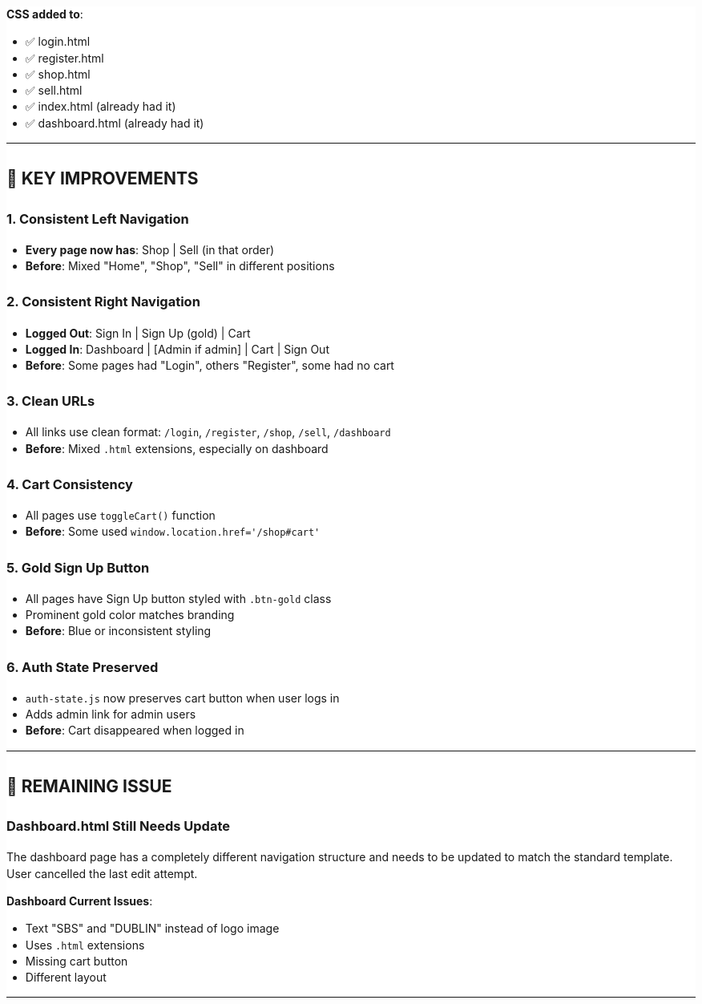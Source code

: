 
**CSS added to**:
- ✅ login.html
- ✅ register.html  
- ✅ shop.html
- ✅ sell.html
- ✅ index.html (already had it)
- ✅ dashboard.html (already had it)

---

## 🔧 KEY IMPROVEMENTS

### 1. **Consistent Left Navigation**
- **Every page now has**: Shop | Sell (in that order)
- **Before**: Mixed "Home", "Shop", "Sell" in different positions

### 2. **Consistent Right Navigation**
- **Logged Out**: Sign In | Sign Up (gold) | Cart
- **Logged In**: Dashboard | [Admin if admin] | Cart | Sign Out
- **Before**: Some pages had "Login", others "Register", some had no cart

### 3. **Clean URLs**
- All links use clean format: `/login`, `/register`, `/shop`, `/sell`, `/dashboard`
- **Before**: Mixed `.html` extensions, especially on dashboard

### 4. **Cart Consistency**
- All pages use `toggleCart()` function
- **Before**: Some used `window.location.href='/shop#cart'`

### 5. **Gold Sign Up Button**
- All pages have Sign Up button styled with `.btn-gold` class
- Prominent gold color matches branding
- **Before**: Blue or inconsistent styling

### 6. **Auth State Preserved**
- `auth-state.js` now preserves cart button when user logs in
- Adds admin link for admin users
- **Before**: Cart disappeared when logged in

---

## 🚨 REMAINING ISSUE

### Dashboard.html Still Needs Update
The dashboard page has a completely different navigation structure and needs to be updated to match the standard template. User cancelled the last edit attempt.

**Dashboard Current Issues**:
- Text "SBS" and "DUBLIN" instead of logo image
- Uses `.html` extensions
- Missing cart button
- Different layout

---